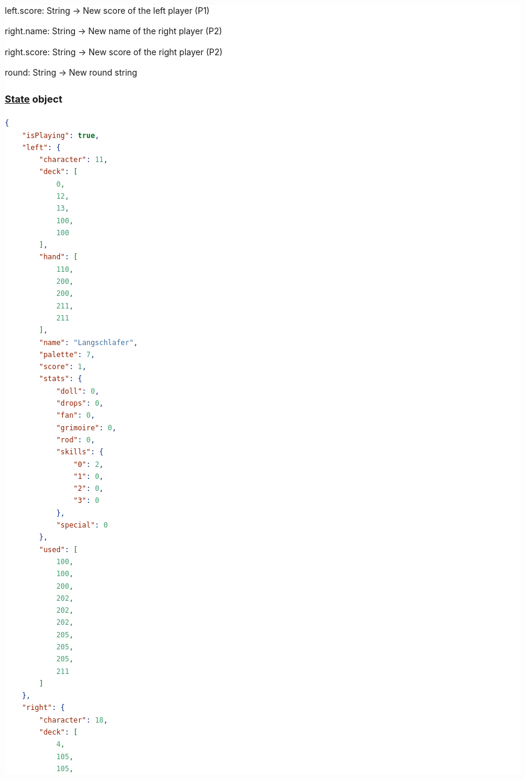 
left.score: String -> New score of the left player (P1)

right.name: String -> New name of the right player (P2)

right.score: String -> New score of the right player (P2)

round: String -> New round string

### <u>State</u> object
```JSON
{
    "isPlaying": true,
    "left": {
        "character": 11,
        "deck": [
            0,
            12,
            13,
            100,
            100
        ],
        "hand": [
            110,
            200,
            200,
            211,
            211
        ],
        "name": "Langschlafer",
        "palette": 7,
        "score": 1,
        "stats": {
            "doll": 0,
            "drops": 0,
            "fan": 0,
            "grimoire": 0,
            "rod": 0,
            "skills": {
                "0": 2,
                "1": 0,
                "2": 0,
                "3": 0
            },
            "special": 0
        },
        "used": [
            100,
            100,
            200,
            202,
            202,
            202,
            205,
            205,
            205,
            211
        ]
    },
    "right": {
        "character": 18,
        "deck": [
            4,
            105,
            105,
```